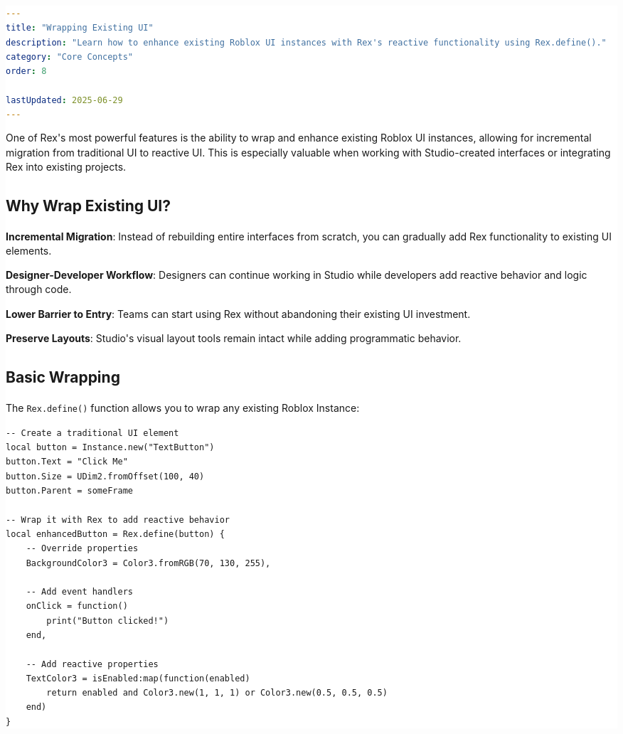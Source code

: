 ```yaml
---
title: "Wrapping Existing UI"
description: "Learn how to enhance existing Roblox UI instances with Rex's reactive functionality using Rex.define()."
category: "Core Concepts"
order: 8
 
lastUpdated: 2025-06-29
---
```


One of Rex's most powerful features is the ability to wrap and enhance existing Roblox UI instances, allowing for incremental migration from traditional UI to reactive UI. This is especially valuable when working with Studio-created interfaces or integrating Rex into existing projects.

## Why Wrap Existing UI?

**Incremental Migration**: Instead of rebuilding entire interfaces from scratch, you can gradually add Rex functionality to existing UI elements.

**Designer-Developer Workflow**: Designers can continue working in Studio while developers add reactive behavior and logic through code.

**Lower Barrier to Entry**: Teams can start using Rex without abandoning their existing UI investment.

**Preserve Layouts**: Studio's visual layout tools remain intact while adding programmatic behavior.

## Basic Wrapping

The `Rex.define()` function allows you to wrap any existing Roblox Instance:

```luau
-- Create a traditional UI element
local button = Instance.new("TextButton")
button.Text = "Click Me"
button.Size = UDim2.fromOffset(100, 40)
button.Parent = someFrame

-- Wrap it with Rex to add reactive behavior
local enhancedButton = Rex.define(button) {
    -- Override properties
    BackgroundColor3 = Color3.fromRGB(70, 130, 255),
    
    -- Add event handlers
    onClick = function()
        print("Button clicked!")
    end,
    
    -- Add reactive properties
    TextColor3 = isEnabled:map(function(enabled)
        return enabled and Color3.new(1, 1, 1) or Color3.new(0.5, 0.5, 0.5)
    end)
}
```
